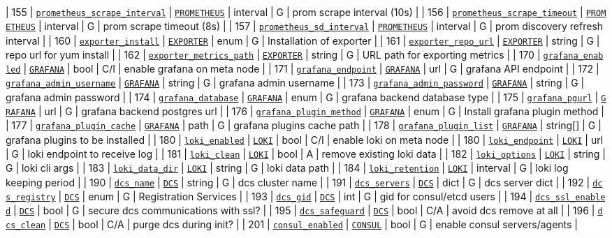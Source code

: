 | 155 | [`prometheus_scrape_interval`](#prometheus_scrape_interval)     | [`PROMETHEUS`](#prometheus)           | interval    | G     | prom scrape interval (10s)                                     |
| 156 | [`prometheus_scrape_timeout`](#prometheus_scrape_timeout)       | [`PROMETHEUS`](#prometheus)           | interval    | G     | prom scrape timeout (8s)                                       |
| 157 | [`prometheus_sd_interval`](#prometheus_sd_interval)             | [`PROMETHEUS`](#prometheus)           | interval    | G     | prom discovery refresh interval                                |
| 160 | [`exporter_install`](#exporter_install)                         | [`EXPORTER`](#exporter)               | enum        | G     | Installation of exporter                                       |
| 161 | [`exporter_repo_url`](#exporter_repo_url)                       | [`EXPORTER`](#exporter)               | string      | G     | repo url for yum install                                       |
| 162 | [`exporter_metrics_path`](#exporter_metrics_path)               | [`EXPORTER`](#exporter)               | string      | G     | URL path for exporting metrics                                 |
| 170 | [`grafana_enabled`](#grafana_enabled)                           | [`GRAFANA`](#grafana)                 | bool        | C/I   | enable grafana on meta node                                    |
| 171 | [`grafana_endpoint`](#grafana_endpoint)                         | [`GRAFANA`](#grafana)                 | url         | G     | grafana API endpoint                                           |
| 172 | [`grafana_admin_username`](#grafana_admin_username)             | [`GRAFANA`](#grafana)                 | string      | G     | grafana admin username                                         |
| 173 | [`grafana_admin_password`](#grafana_admin_password)             | [`GRAFANA`](#grafana)                 | string      | G     | grafana admin password                                         |
| 174 | [`grafana_database`](#grafana_database)                         | [`GRAFANA`](#grafana)                 | enum        | G     | grafana backend database type                                  |
| 175 | [`grafana_pgurl`](#grafana_pgurl)                               | [`GRAFANA`](#grafana)                 | url         | G     | grafana backend postgres url                                   |
| 176 | [`grafana_plugin_method`](#grafana_plugin_method)               | [`GRAFANA`](#grafana)                 | enum        | G     | Install grafana plugin method                                  |
| 177 | [`grafana_plugin_cache`](#grafana_plugin_cache)                 | [`GRAFANA`](#grafana)                 | path        | G     | grafana plugins cache path                                     |
| 178 | [`grafana_plugin_list`](#grafana_plugin_list)                   | [`GRAFANA`](#grafana)                 | string[]    | G     | grafana plugins to be installed                                |
| 180 | [`loki_enabled`](#loki_enabled)                                 | [`LOKI`](#loki)                       | bool        | C/I   | enable loki on meta node                                       |
| 180 | [`loki_endpoint`](#loki_endpoint)                               | [`LOKI`](#loki)                       | url         | G     | loki endpoint to receive log                                   |
| 181 | [`loki_clean`](#loki_clean)                                     | [`LOKI`](#loki)                       | bool        | A     | remove existing loki data                                      |
| 182 | [`loki_options`](#loki_options)                                 | [`LOKI`](#loki)                       | string      | G     | loki cli args                                                  |
| 183 | [`loki_data_dir`](#loki_data_dir)                               | [`LOKI`](#loki)                       | string      | G     | loki data path                                                 |
| 184 | [`loki_retention`](#loki_retention)                             | [`LOKI`](#loki)                       | interval    | G     | loki log keeping period                                        |
| 190 | [`dcs_name`](#dcs_name)                                         | [`DCS`](#dcs)                         | string      | G     | dcs cluster name                                               |
| 191 | [`dcs_servers`](#dcs_servers)                                   | [`DCS`](#dcs)                         | dict        | G     | dcs server dict                                                |
| 192 | [`dcs_registry`](#dcs_registry)                                 | [`DCS`](#dcs)                         | enum        | G     | Registration Services                                          |
| 193 | [`dcs_gid`](#dcs_gid)                                           | [`DCS`](#dcs)                         | int         | G     | gid for consul/etcd users                                      |
| 194 | [`dcs_ssl_enabled`](#dcs_ssl_enabled)                           | [`DCS`](#dcs)                         | bool        | G     | secure dcs communications with ssl?                            |
| 195 | [`dcs_safeguard`](#dcs_safeguard)                               | [`DCS`](#dcs)                         | bool        | C/A   | avoid dcs remove at all                                        |
| 196 | [`dcs_clean`](#dcs_clean)                                       | [`DCS`](#dcs)                         | bool        | C/A   | purge dcs during init?                                         |
| 201 | [`consul_enabled`](#consul_enabled)                             | [`CONSUL`](#consul)                   | bool        | G     | enable consul servers/agents                                   |